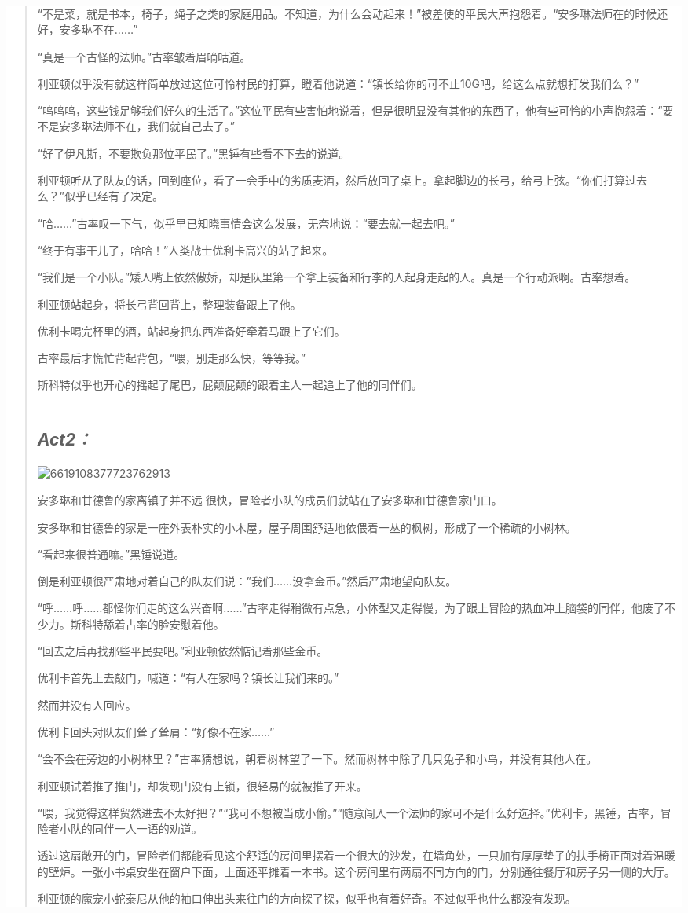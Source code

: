 > 
> “不是菜，就是书本，椅子，绳子之类的家庭用品。不知道，为什么会动起来！”被差使的平民大声抱怨着。“安多琳法师在的时候还好，安多琳不在……”
> 
> “真是一个古怪的法师。”古率皱着眉嘀咕道。
> 
> 利亚顿似乎没有就这样简单放过这位可怜村民的打算，瞪着他说道：“镇长给你的可不止10G吧，给这么点就想打发我们么？”
> 
> “呜呜呜，这些钱足够我们好久的生活了。”这位平民有些害怕地说着，但是很明显没有其他的东西了，他有些可怜的小声抱怨着：“要不是安多琳法师不在，我们就自己去了。”
> 
> “好了伊凡斯，不要欺负那位平民了。”黑锤有些看不下去的说道。
> 
> 利亚顿听从了队友的话，回到座位，看了一会手中的劣质麦酒，然后放回了桌上。拿起脚边的长弓，给弓上弦。“你们打算过去么？”似乎已经有了决定。
> 
> “哈……”古率叹一下气，似乎早已知晓事情会这么发展，无奈地说：“要去就一起去吧。”
> 
> “终于有事干儿了，哈哈！”人类战士优利卡高兴的站了起来。
> 
> “我们是一个小队。”矮人嘴上依然傲娇，却是队里第一个拿上装备和行李的人起身走起的人。真是一个行动派啊。古率想着。
> 
> 利亚顿站起身，将长弓背回背上，整理装备跟上了他。
> 
> 优利卡喝完杯里的酒，站起身把东西准备好牵着马跟上了它们。
> 
> 古率最后才慌忙背起背包，“喂，别走那么快，等等我。”
> 
> 斯科特似乎也开心的摇起了尾巴，屁颠屁颠的跟着主人一起追上了他的同伴们。
> 
> - - - - - -
> 
> 
> ## *Act2：*
> 
> ![6619108377723762913](http://cdn.4zen.top/wp-content/uploads/2016/07/6619108377723762913-685x1024.jpg)
> 
> 安多琳和甘德鲁的家离镇子并不远 很快，冒险者小队的成员们就站在了安多琳和甘德鲁家门口。
> 
> 安多琳和甘德鲁的家是一座外表朴实的小木屋，屋子周围舒适地依偎着一丛的枫树，形成了一个稀疏的小树林。
> 
> “看起来很普通嘛。”黑锤说道。
> 
> 倒是利亚顿很严肃地对着自己的队友们说：”我们……没拿金币。”然后严肃地望向队友。
> 
> “呼……呼……都怪你们走的这么兴奋啊……”古率走得稍微有点急，小体型又走得慢，为了跟上冒险的热血冲上脑袋的同伴，他废了不少力。斯科特舔着古率的脸安慰着他。
> 
> “回去之后再找那些平民要吧。”利亚顿依然惦记着那些金币。
> 
> 优利卡首先上去敲门，喊道：“有人在家吗？镇长让我们来的。”
> 
> 然而并没有人回应。
> 
> 优利卡回头对队友们耸了耸肩：“好像不在家……”
> 
> “会不会在旁边的小树林里？”古率猜想说，朝着树林望了一下。然而树林中除了几只兔子和小鸟，并没有其他人在。
> 
> 利亚顿试着推了推门，却发现门没有上锁，很轻易的就被推了开来。
> 
> “喂，我觉得这样贸然进去不太好把？”“我可不想被当成小偷。”“随意闯入一个法师的家可不是什么好选择。”优利卡，黑锤，古率，冒险者小队的同伴一人一语的劝道。
> 
> 透过这扇敞开的门，冒险者们都能看见这个舒适的房间里摆着一个很大的沙发，在墙角处，一只加有厚厚垫子的扶手椅正面对着温暖的壁炉。一张小书桌安坐在窗户下面，上面还平摊着一本书。这个房间里有两扇不同方向的门，分别通往餐厅和房子另一侧的大厅。
> 
> 利亚顿的魔宠小蛇泰尼从他的袖口伸出头来往门的方向探了探，似乎也有着好奇。不过似乎也什么都没有发现。
> 